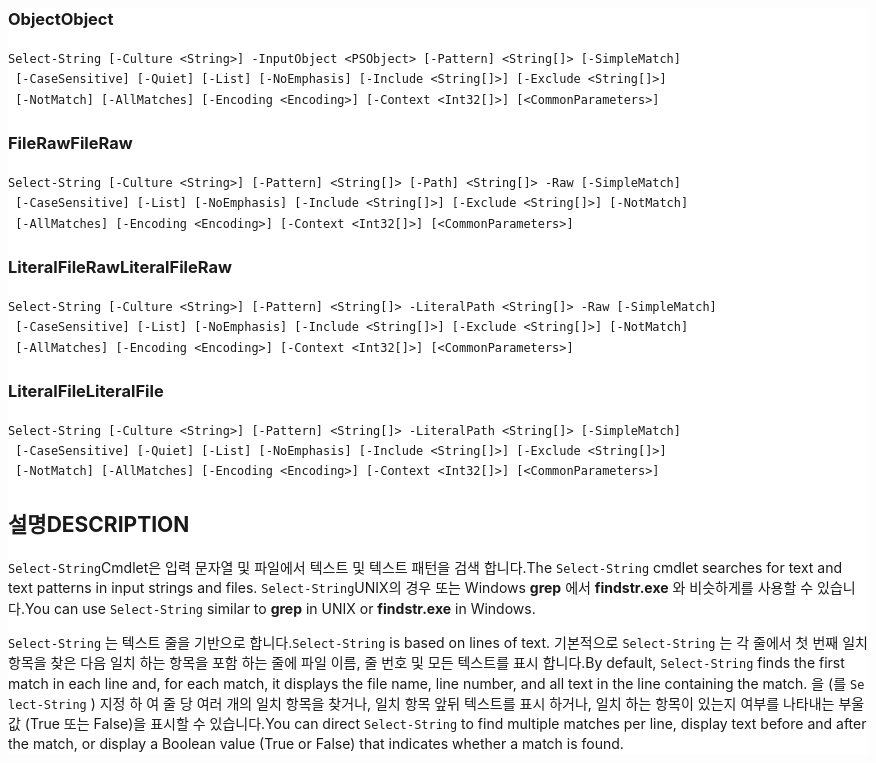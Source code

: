 ### <span data-ttu-id="41dfa-109">Object</span><span class="sxs-lookup"><span data-stu-id="41dfa-109">Object</span></span>

```
Select-String [-Culture <String>] -InputObject <PSObject> [-Pattern] <String[]> [-SimpleMatch]
 [-CaseSensitive] [-Quiet] [-List] [-NoEmphasis] [-Include <String[]>] [-Exclude <String[]>]
 [-NotMatch] [-AllMatches] [-Encoding <Encoding>] [-Context <Int32[]>] [<CommonParameters>]
```

### <span data-ttu-id="41dfa-110">FileRaw</span><span class="sxs-lookup"><span data-stu-id="41dfa-110">FileRaw</span></span>

```
Select-String [-Culture <String>] [-Pattern] <String[]> [-Path] <String[]> -Raw [-SimpleMatch]
 [-CaseSensitive] [-List] [-NoEmphasis] [-Include <String[]>] [-Exclude <String[]>] [-NotMatch]
 [-AllMatches] [-Encoding <Encoding>] [-Context <Int32[]>] [<CommonParameters>]
```

### <span data-ttu-id="41dfa-111">LiteralFileRaw</span><span class="sxs-lookup"><span data-stu-id="41dfa-111">LiteralFileRaw</span></span>

```
Select-String [-Culture <String>] [-Pattern] <String[]> -LiteralPath <String[]> -Raw [-SimpleMatch]
 [-CaseSensitive] [-List] [-NoEmphasis] [-Include <String[]>] [-Exclude <String[]>] [-NotMatch]
 [-AllMatches] [-Encoding <Encoding>] [-Context <Int32[]>] [<CommonParameters>]
```

### <span data-ttu-id="41dfa-112">LiteralFile</span><span class="sxs-lookup"><span data-stu-id="41dfa-112">LiteralFile</span></span>

```
Select-String [-Culture <String>] [-Pattern] <String[]> -LiteralPath <String[]> [-SimpleMatch]
 [-CaseSensitive] [-Quiet] [-List] [-NoEmphasis] [-Include <String[]>] [-Exclude <String[]>]
 [-NotMatch] [-AllMatches] [-Encoding <Encoding>] [-Context <Int32[]>] [<CommonParameters>]
```

## <span data-ttu-id="41dfa-113">설명</span><span class="sxs-lookup"><span data-stu-id="41dfa-113">DESCRIPTION</span></span>

<span data-ttu-id="41dfa-114">`Select-String`Cmdlet은 입력 문자열 및 파일에서 텍스트 및 텍스트 패턴을 검색 합니다.</span><span class="sxs-lookup"><span data-stu-id="41dfa-114">The `Select-String` cmdlet searches for text and text patterns in input strings and files.</span></span> <span data-ttu-id="41dfa-115">`Select-String`UNIX의 경우 또는 Windows **grep** 에서 **findstr.exe** 와 비슷하게를 사용할 수 있습니다.</span><span class="sxs-lookup"><span data-stu-id="41dfa-115">You can use `Select-String` similar to **grep** in UNIX or **findstr.exe** in Windows.</span></span>

<span data-ttu-id="41dfa-116">`Select-String` 는 텍스트 줄을 기반으로 합니다.</span><span class="sxs-lookup"><span data-stu-id="41dfa-116">`Select-String` is based on lines of text.</span></span> <span data-ttu-id="41dfa-117">기본적으로 `Select-String` 는 각 줄에서 첫 번째 일치 항목을 찾은 다음 일치 하는 항목을 포함 하는 줄에 파일 이름, 줄 번호 및 모든 텍스트를 표시 합니다.</span><span class="sxs-lookup"><span data-stu-id="41dfa-117">By default, `Select-String` finds the first match in each line and, for each match, it displays the file name, line number, and all text in the line containing the match.</span></span> <span data-ttu-id="41dfa-118">을 (를 `Select-String` ) 지정 하 여 줄 당 여러 개의 일치 항목을 찾거나, 일치 항목 앞뒤 텍스트를 표시 하거나, 일치 하는 항목이 있는지 여부를 나타내는 부울 값 (True 또는 False)을 표시할 수 있습니다.</span><span class="sxs-lookup"><span data-stu-id="41dfa-118">You can direct `Select-String` to find multiple matches per line, display text before and after the match, or display a Boolean value (True or False) that indicates whether a match is found.</span></span>
